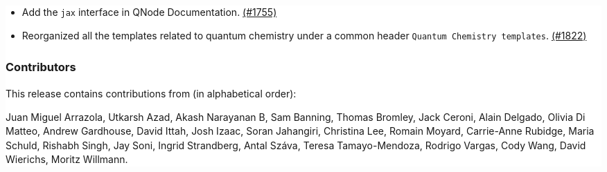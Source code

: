 * Add the `jax` interface in QNode Documentation. [(#1755)](https://github.com/PennyLaneAI/pennylane/pull/1755)

* Reorganized all the templates related to quantum chemistry under a common header `Quantum Chemistry templates`.
  [(#1822)](https://github.com/PennyLaneAI/pennylane/pull/1822)

<h3>Contributors</h3>

This release contains contributions from (in alphabetical order):

Juan Miguel Arrazola, Utkarsh Azad, Akash Narayanan B, Sam Banning, Thomas Bromley, Jack Ceroni,
Alain Delgado, Olivia Di Matteo, Andrew Gardhouse, David Ittah, Josh Izaac, Soran Jahangiri,
Christina Lee, Romain Moyard, Carrie-Anne Rubidge, Maria Schuld, Rishabh Singh, Jay Soni,
Ingrid Strandberg, Antal Száva, Teresa Tamayo-Mendoza, Rodrigo Vargas, Cody Wang, David Wierichs,
Moritz Willmann.
